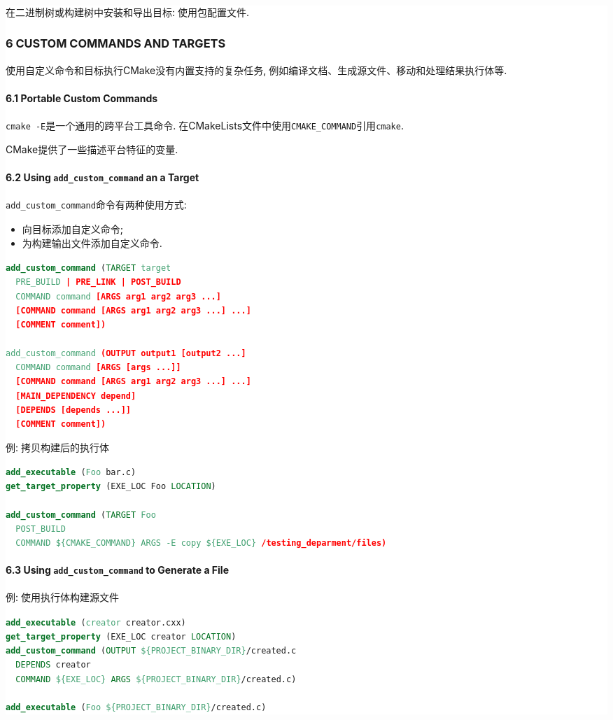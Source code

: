 在二进制树或构建树中安装和导出目标: 使用包配置文件.

### 6 CUSTOM COMMANDS AND TARGETS

使用自定义命令和目标执行CMake没有内置支持的复杂任务, 例如编译文档、生成源文件、移动和处理结果执行体等.

#### 6.1 Portable Custom Commands

`cmake -E`是一个通用的跨平台工具命令. 在CMakeLists文件中使用`CMAKE_COMMAND`引用`cmake`.

CMake提供了一些描述平台特征的变量.

#### 6.2 Using `add_custom_command` an a Target

`add_custom_command`命令有两种使用方式:

- 向目标添加自定义命令;
- 为构建输出文件添加自定义命令.

``` cmake
add_custom_command (TARGET target
  PRE_BUILD | PRE_LINK | POST_BUILD
  COMMAND command [ARGS arg1 arg2 arg3 ...]
  [COMMAND command [ARGS arg1 arg2 arg3 ...] ...]
  [COMMENT comment])

add_custom_command (OUTPUT output1 [output2 ...]
  COMMAND command [ARGS [args ...]]
  [COMMAND command [ARGS arg1 arg2 arg3 ...] ...]
  [MAIN_DEPENDENCY depend]
  [DEPENDS [depends ...]]
  [COMMENT comment])
```

例: 拷贝构建后的执行体

``` cmake
add_executable (Foo bar.c)
get_target_property (EXE_LOC Foo LOCATION)

add_custom_command (TARGET Foo
  POST_BUILD
  COMMAND ${CMAKE_COMMAND} ARGS -E copy ${EXE_LOC} /testing_deparment/files)
```

#### 6.3 Using `add_custom_command` to Generate a File

例: 使用执行体构建源文件

``` cmake
add_executable (creator creator.cxx)
get_target_property (EXE_LOC creator LOCATION)
add_custom_command (OUTPUT ${PROJECT_BINARY_DIR}/created.c
  DEPENDS creator
  COMMAND ${EXE_LOC} ARGS ${PROJECT_BINARY_DIR}/created.c)

add_executable (Foo ${PROJECT_BINARY_DIR}/created.c)
```
